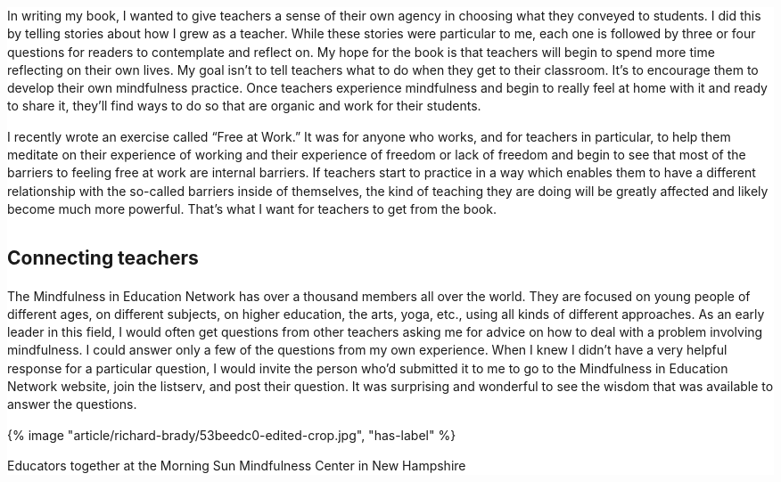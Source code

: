 In writing my book, I wanted to give teachers a sense of their own agency in choosing what they conveyed to students. I did this by telling stories about how I grew as a teacher. While these stories were particular to me, each one is followed by three or four questions for readers to contemplate and reflect on. My hope for the book is that teachers will begin to spend more time reflecting on their own lives. My goal isn’t to tell teachers what to do when they get to their classroom. It’s to encourage them to develop their own mindfulness practice. Once teachers experience mindfulness and begin to really feel at home with it and ready to share it, they’ll find ways to do so that are organic and work for their students.

I recently wrote an exercise called “Free at Work.” It was for anyone who works, and for teachers in particular, to help them meditate on their experience of working and their experience of freedom or lack of freedom and begin to see that most of the barriers to feeling free at work are internal barriers. If teachers start to practice in a way which enables them to have a different relationship with the so-called barriers inside of themselves, the kind of teaching they are doing will be greatly affected and likely become much more powerful. That’s what I want for teachers to get from the book.

## Connecting teachers 

The Mindfulness in Education Network has over a thousand members all over the world. They are focused on young people of different ages, on different subjects, on higher education, the arts, yoga, etc., using all kinds of different approaches. As an early leader in this field, I would often get questions from other teachers asking me for advice on how to deal with a problem involving mindfulness. I could answer only a few of the questions from my own experience. When I knew I didn’t have a very helpful response for a particular question, I would invite the person who’d submitted it to me to go to the Mindfulness in Education Network website, join the listserv, and post their question. It was surprising and wonderful to see the wisdom that was available to answer the questions.

<div class="article-end"></div>

{% image "article/richard-brady/53beedc0-edited-crop.jpg", "has-label" %}
<p class="image-label">Educators together at the Morning Sun Mindfulness Center in New Hampshire</p>
